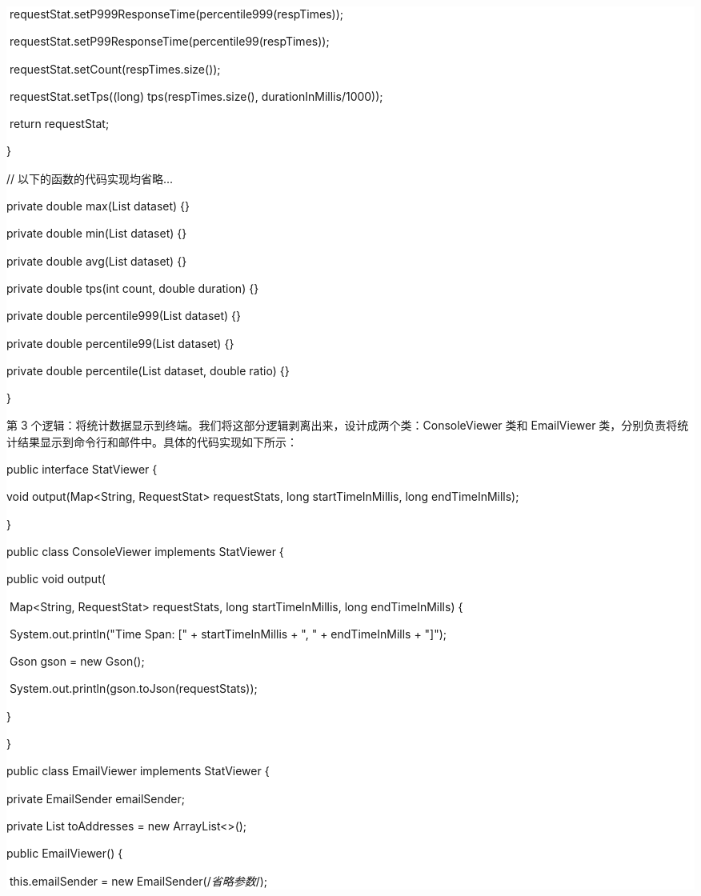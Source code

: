 ​    requestStat.setP999ResponseTime(percentile999(respTimes));

​    requestStat.setP99ResponseTime(percentile99(respTimes));

​    requestStat.setCount(respTimes.size());

​    requestStat.setTps((long) tps(respTimes.size(), durationInMillis/1000));

​    return requestStat;

  }

  // 以下的函数的代码实现均省略...

  private double max(List<Double> dataset) {}

  private double min(List<Double> dataset) {}

  private double avg(List<Double> dataset) {}

  private double tps(int count, double duration) {}

  private double percentile999(List<Double> dataset) {}

  private double percentile99(List<Double> dataset) {}

  private double percentile(List<Double> dataset, double ratio) {}

}

第 3 个逻辑：将统计数据显示到终端。我们将这部分逻辑剥离出来，设计成两个类：ConsoleViewer 类和 EmailViewer 类，分别负责将统计结果显示到命令行和邮件中。具体的代码实现如下所示：

public interface StatViewer {

  void output(Map<String, RequestStat> requestStats, long startTimeInMillis, long endTimeInMills);

}

public class ConsoleViewer implements StatViewer {

  public void output(

​          Map<String, RequestStat> requestStats, long startTimeInMillis, long endTimeInMills) {

​    System.out.println("Time Span: [" + startTimeInMillis + ", " + endTimeInMills + "]");

​    Gson gson = new Gson();

​    System.out.println(gson.toJson(requestStats));

  }

}

public class EmailViewer implements StatViewer {

  private EmailSender emailSender;

  private List<String> toAddresses = new ArrayList<>();

  public EmailViewer() {

​    this.emailSender = new EmailSender(/*省略参数*/);
